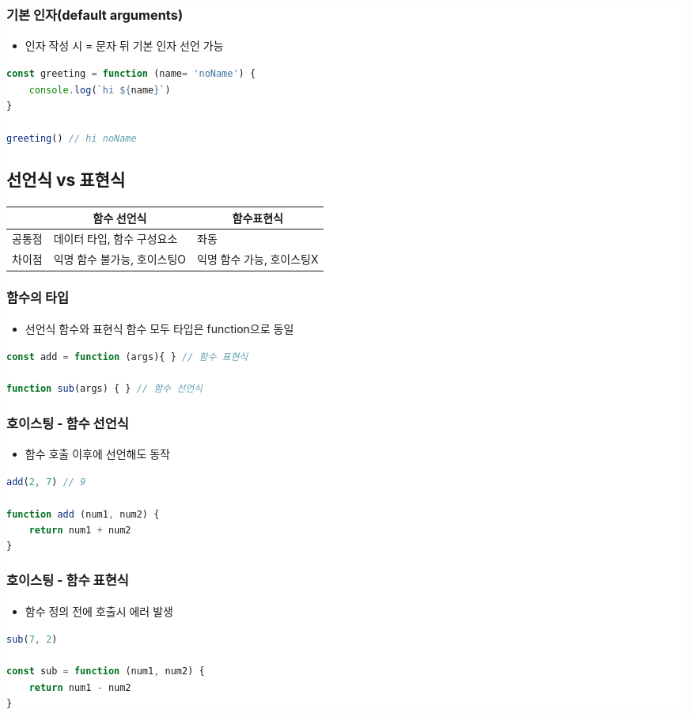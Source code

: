 

### 기본 인자(default arguments)

- 인자 작성 시 = 문자 뒤 기본 인자 선언 가능

```javascript
const greeting = function (name= 'noName') {
    console.log(`hi ${name}`)   
}

greeting() // hi noName
```



## 선언식 vs 표현식

|        | 함수 선언식                 | 함수표현식                |
| ------ | --------------------------- | ------------------------- |
| 공통점 | 데이터 타입, 함수 구성요소  | 좌동                      |
| 차이점 | 익명 함수 불가능, 호이스팅O | 익명 함수 가능, 호이스팅X |



### 함수의 타입

- 선언식 함수와 표현식 함수 모두 타입은 function으로 동일

```javascript
const add = function (args){ } // 함수 표현식

function sub(args) { } // 함수 선언식
```



### 호이스팅 - 함수 선언식

- 함수 호출 이후에 선언해도 동작

```javascript
add(2, 7) // 9

function add (num1, num2) {
    return num1 + num2
}
```



### 호이스팅 - 함수 표현식

- 함수 정의 전에 호출시 에러 발생

```javascript
sub(7, 2)

const sub = function (num1, num2) {
    return num1 - num2
}
```

